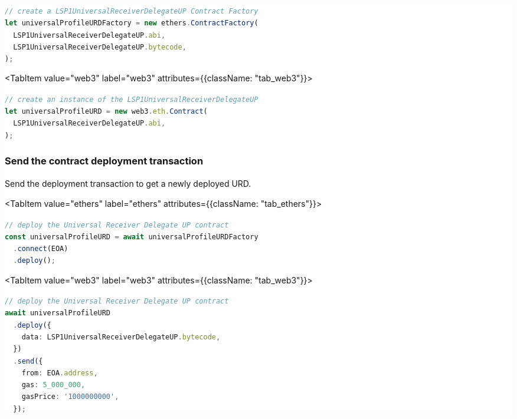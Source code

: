 ```typescript title="Contract instance of the Universal Profile URD"
// create a LSP1UniversalReceiverDelegateUP Contract Factory
let universalProfileURDFactory = new ethers.ContractFactory(
  LSP1UniversalReceiverDelegateUP.abi,
  LSP1UniversalReceiverDelegateUP.bytecode,
);
```

  </TabItem>
  
  <TabItem value="web3" label="web3"  attributes={{className: "tab_web3"}}>

```typescript title="Contract instance of the Universal Profile URD"
// create an instance of the LSP1UniversalReceiverDelegateUP
let universalProfileURD = new web3.eth.Contract(
  LSP1UniversalReceiverDelegateUP.abi,
);
```

  </TabItem>

</Tabs>

### Send the contract deployment transaction

Send the deployment transaction to get a newly deployed URD.

<Tabs>

<TabItem value="ethers" label="ethers" attributes={{className: "tab_ethers"}}>

```typescript title="Send the transaction for deploying a new Universal Profile URD"
// deploy the Universal Receiver Delegate UP contract
const universalProfileURD = await universalProfileURDFactory
  .connect(EOA)
  .deploy();
```

  </TabItem>
  
  <TabItem value="web3" label="web3"  attributes={{className: "tab_web3"}}>

```typescript title="Send the transaction for deploying a new Universal Profile URD"
// deploy the Universal Receiver Delegate UP contract
await universalProfileURD
  .deploy({
    data: LSP1UniversalReceiverDelegateUP.bytecode,
  })
  .send({
    from: EOA.address,
    gas: 5_000_000,
    gasPrice: '1000000000',
  });
```

  </TabItem>

</Tabs>
